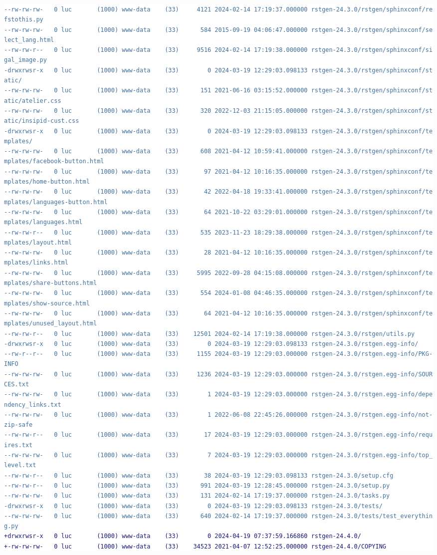 ```diff
--rw-rw-rw-   0 luc       (1000) www-data    (33)     4121 2024-02-14 17:19:37.000000 rstgen-24.3.0/rstgen/sphinxconf/refstothis.py
--rw-rw-rw-   0 luc       (1000) www-data    (33)      584 2015-09-19 04:06:47.000000 rstgen-24.3.0/rstgen/sphinxconf/select_lang.html
--rw-rw-r--   0 luc       (1000) www-data    (33)     9516 2024-02-14 17:19:38.000000 rstgen-24.3.0/rstgen/sphinxconf/sigal_image.py
-drwxrwsr-x   0 luc       (1000) www-data    (33)        0 2024-03-19 12:29:03.098133 rstgen-24.3.0/rstgen/sphinxconf/static/
--rw-rw-rw-   0 luc       (1000) www-data    (33)      151 2021-06-16 03:15:52.000000 rstgen-24.3.0/rstgen/sphinxconf/static/atelier.css
--rw-rw-rw-   0 luc       (1000) www-data    (33)      320 2022-12-03 21:15:05.000000 rstgen-24.3.0/rstgen/sphinxconf/static/insipid-cust.css
-drwxrwsr-x   0 luc       (1000) www-data    (33)        0 2024-03-19 12:29:03.098133 rstgen-24.3.0/rstgen/sphinxconf/templates/
--rw-rw-rw-   0 luc       (1000) www-data    (33)      608 2021-04-12 10:59:41.000000 rstgen-24.3.0/rstgen/sphinxconf/templates/facebook-button.html
--rw-rw-rw-   0 luc       (1000) www-data    (33)       97 2021-04-12 10:16:35.000000 rstgen-24.3.0/rstgen/sphinxconf/templates/home-button.html
--rw-rw-rw-   0 luc       (1000) www-data    (33)       42 2022-04-18 19:33:41.000000 rstgen-24.3.0/rstgen/sphinxconf/templates/languages-button.html
--rw-rw-rw-   0 luc       (1000) www-data    (33)       64 2021-10-22 03:29:01.000000 rstgen-24.3.0/rstgen/sphinxconf/templates/languages.html
--rw-rw-r--   0 luc       (1000) www-data    (33)      535 2023-11-23 18:29:38.000000 rstgen-24.3.0/rstgen/sphinxconf/templates/layout.html
--rw-rw-rw-   0 luc       (1000) www-data    (33)       28 2021-04-12 10:16:35.000000 rstgen-24.3.0/rstgen/sphinxconf/templates/links.html
--rw-rw-rw-   0 luc       (1000) www-data    (33)     5995 2022-09-28 04:15:08.000000 rstgen-24.3.0/rstgen/sphinxconf/templates/share-buttons.html
--rw-rw-rw-   0 luc       (1000) www-data    (33)      554 2024-01-08 04:46:35.000000 rstgen-24.3.0/rstgen/sphinxconf/templates/show-source.html
--rw-rw-rw-   0 luc       (1000) www-data    (33)       64 2021-04-12 10:16:35.000000 rstgen-24.3.0/rstgen/sphinxconf/templates/unused_layout.html
--rw-rw-r--   0 luc       (1000) www-data    (33)    12501 2024-02-14 17:19:38.000000 rstgen-24.3.0/rstgen/utils.py
-drwxrwsr-x   0 luc       (1000) www-data    (33)        0 2024-03-19 12:29:03.098133 rstgen-24.3.0/rstgen.egg-info/
--rw-r--r--   0 luc       (1000) www-data    (33)     1155 2024-03-19 12:29:03.000000 rstgen-24.3.0/rstgen.egg-info/PKG-INFO
--rw-rw-rw-   0 luc       (1000) www-data    (33)     1236 2024-03-19 12:29:03.000000 rstgen-24.3.0/rstgen.egg-info/SOURCES.txt
--rw-rw-rw-   0 luc       (1000) www-data    (33)        1 2024-03-19 12:29:03.000000 rstgen-24.3.0/rstgen.egg-info/dependency_links.txt
--rw-rw-rw-   0 luc       (1000) www-data    (33)        1 2022-06-08 22:45:26.000000 rstgen-24.3.0/rstgen.egg-info/not-zip-safe
--rw-rw-r--   0 luc       (1000) www-data    (33)       17 2024-03-19 12:29:03.000000 rstgen-24.3.0/rstgen.egg-info/requires.txt
--rw-rw-rw-   0 luc       (1000) www-data    (33)        7 2024-03-19 12:29:03.000000 rstgen-24.3.0/rstgen.egg-info/top_level.txt
--rw-rw-r--   0 luc       (1000) www-data    (33)       38 2024-03-19 12:29:03.098133 rstgen-24.3.0/setup.cfg
--rw-rw-r--   0 luc       (1000) www-data    (33)      991 2024-03-19 12:28:45.000000 rstgen-24.3.0/setup.py
--rw-rw-rw-   0 luc       (1000) www-data    (33)      131 2024-02-14 17:19:37.000000 rstgen-24.3.0/tasks.py
-drwxrwsr-x   0 luc       (1000) www-data    (33)        0 2024-03-19 12:29:03.098133 rstgen-24.3.0/tests/
--rw-rw-rw-   0 luc       (1000) www-data    (33)      640 2024-02-14 17:19:37.000000 rstgen-24.3.0/tests/test_everything.py
+drwxrwsr-x   0 luc       (1000) www-data    (33)        0 2024-04-19 07:37:59.166860 rstgen-24.4.0/
+-rw-rw-rw-   0 luc       (1000) www-data    (33)    34523 2021-04-07 12:52:25.000000 rstgen-24.4.0/COPYING
```